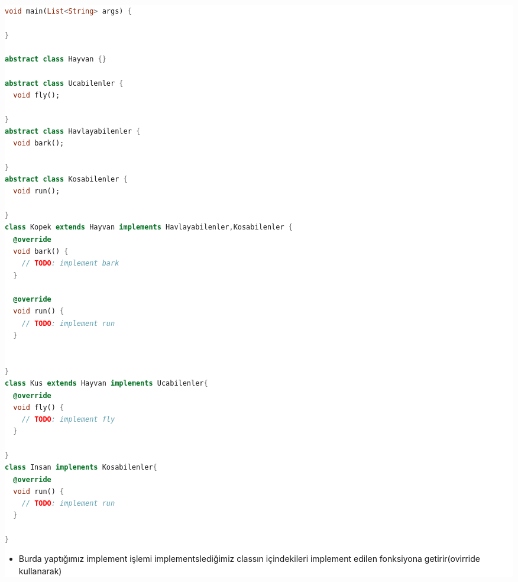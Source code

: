 ```dart
void main(List<String> args) {
  
}

abstract class Hayvan {}
  
abstract class Ucabilenler {
  void fly();
  
}
abstract class Havlayabilenler {
  void bark();
  
}
abstract class Kosabilenler {
  void run();
  
}
class Kopek extends Hayvan implements Havlayabilenler,Kosabilenler {
  @override
  void bark() {
    // TODO: implement bark
  }

  @override
  void run() {
    // TODO: implement run
  }

 
}
class Kus extends Hayvan implements Ucabilenler{
  @override
  void fly() {
    // TODO: implement fly
  }

}
class Insan implements Kosabilenler{
  @override
  void run() {
    // TODO: implement run
  }

}

```
- Burda yaptığımız implement işlemi implementslediğimiz classın içindekileri implement edilen fonksiyona getirir(ovirride kullanarak)

